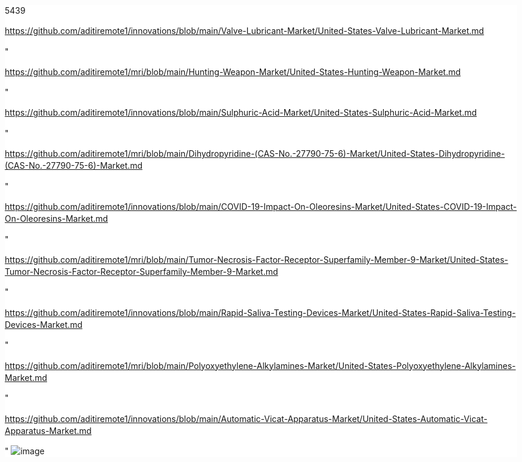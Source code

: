 5439</p><p><a href="https://github.com/aditiremote1/innovations/blob/main/Valve-Lubricant-Market/United-States-Valve-Lubricant-Market.md">https://github.com/aditiremote1/innovations/blob/main/Valve-Lubricant-Market/United-States-Valve-Lubricant-Market.md</a></p>"<p><a href="https://github.com/aditiremote1/mri/blob/main/Hunting-Weapon-Market/United-States-Hunting-Weapon-Market.md">https://github.com/aditiremote1/mri/blob/main/Hunting-Weapon-Market/United-States-Hunting-Weapon-Market.md</a></p>"<p><a href="https://github.com/aditiremote1/innovations/blob/main/Sulphuric-Acid-Market/United-States-Sulphuric-Acid-Market.md">https://github.com/aditiremote1/innovations/blob/main/Sulphuric-Acid-Market/United-States-Sulphuric-Acid-Market.md</a></p>"<p><a href="https://github.com/aditiremote1/mri/blob/main/Dihydropyridine-(CAS-No.-27790-75-6)-Market/United-States-Dihydropyridine-(CAS-No.-27790-75-6)-Market.md">https://github.com/aditiremote1/mri/blob/main/Dihydropyridine-(CAS-No.-27790-75-6)-Market/United-States-Dihydropyridine-(CAS-No.-27790-75-6)-Market.md</a></p>"<p><a href="https://github.com/aditiremote1/innovations/blob/main/COVID-19-Impact-On-Oleoresins-Market/United-States-COVID-19-Impact-On-Oleoresins-Market.md">https://github.com/aditiremote1/innovations/blob/main/COVID-19-Impact-On-Oleoresins-Market/United-States-COVID-19-Impact-On-Oleoresins-Market.md</a></p>"<p><a href="https://github.com/aditiremote1/mri/blob/main/Tumor-Necrosis-Factor-Receptor-Superfamily-Member-9-Market/United-States-Tumor-Necrosis-Factor-Receptor-Superfamily-Member-9-Market.md">https://github.com/aditiremote1/mri/blob/main/Tumor-Necrosis-Factor-Receptor-Superfamily-Member-9-Market/United-States-Tumor-Necrosis-Factor-Receptor-Superfamily-Member-9-Market.md</a></p>"<p><a href="https://github.com/aditiremote1/innovations/blob/main/Rapid-Saliva-Testing-Devices-Market/United-States-Rapid-Saliva-Testing-Devices-Market.md">https://github.com/aditiremote1/innovations/blob/main/Rapid-Saliva-Testing-Devices-Market/United-States-Rapid-Saliva-Testing-Devices-Market.md</a></p>"<p><a href="https://github.com/aditiremote1/mri/blob/main/Polyoxyethylene-Alkylamines-Market/United-States-Polyoxyethylene-Alkylamines-Market.md">https://github.com/aditiremote1/mri/blob/main/Polyoxyethylene-Alkylamines-Market/United-States-Polyoxyethylene-Alkylamines-Market.md</a></p>"<p><a href="https://github.com/aditiremote1/innovations/blob/main/Automatic-Vicat-Apparatus-Market/United-States-Automatic-Vicat-Apparatus-Market.md">https://github.com/aditiremote1/innovations/blob/main/Automatic-Vicat-Apparatus-Market/United-States-Automatic-Vicat-Apparatus-Market.md</a></p>"
![image](https://github.com/user-attachments/assets/aae1dac2-6cdb-456e-9525-cae77cd6c4fa)
